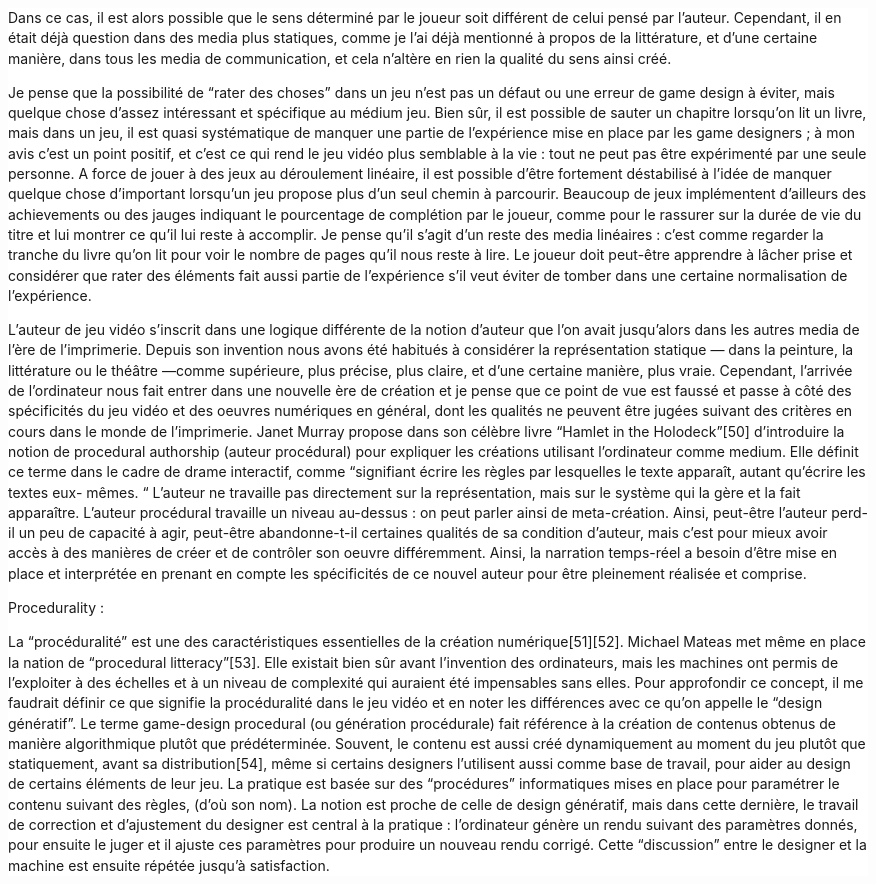 Dans ce cas, il est alors possible que le sens déterminé par le joueur soit différent de celui pensé par l’auteur. Cependant, il en était déjà question dans des media plus statiques, comme je l’ai déjà mentionné à propos de la littérature, et d’une certaine manière, dans tous les media de communication, et cela n’altère en rien la qualité du sens ainsi créé.


Je pense que la possibilité de “rater des choses” dans un jeu n’est pas un défaut ou une erreur de game design à éviter, mais quelque chose d’assez intéressant et spécifique au médium jeu. Bien sûr, il est possible de sauter un chapitre lorsqu’on lit un livre, mais dans un jeu, il est quasi systématique de manquer une partie de l’expérience mise en place par les game designers ;  à mon avis c’est un point positif, et c’est ce qui rend le jeu vidéo plus semblable à la vie : tout ne peut pas être expérimenté par une seule personne.
A force de jouer à des jeux au déroulement linéaire, il est possible d’être fortement déstabilisé à l’idée de manquer quelque chose d’important lorsqu’un jeu propose plus d’un seul chemin à parcourir.
Beaucoup de jeux  implémentent d’ailleurs des achievements ou des jauges  indiquant le pourcentage de complétion par le joueur, comme pour le rassurer sur la durée de vie du titre et lui montrer ce qu’il lui reste à accomplir. Je pense qu’il s’agit d’un reste des media linéaires : c’est comme regarder la tranche du livre qu’on lit pour voir le nombre de pages qu’il nous reste à lire. Le joueur doit peut-être apprendre à lâcher prise et considérer que rater des éléments fait aussi partie de l’expérience s’il veut éviter de tomber dans une certaine normalisation de l’expérience.


L’auteur de jeu vidéo s’inscrit dans une logique différente de la notion d’auteur que l’on avait jusqu’alors dans les autres media de l’ère de l’imprimerie. Depuis son invention nous avons été habitués à considérer la représentation statique — dans la peinture, la littérature ou le théâtre —comme supérieure, plus précise, plus claire, et d’une certaine manière, plus vraie. Cependant, l’arrivée de l’ordinateur nous fait entrer dans une nouvelle ère de création et je pense que ce point de vue est faussé et passe à côté des spécificités du jeu vidéo et des oeuvres numériques en général, dont les qualités ne peuvent être jugées suivant des critères en cours dans le monde de  l’imprimerie. Janet Murray propose dans son célèbre livre  “Hamlet in the Holodeck”[50] d’introduire la notion de procedural authorship (auteur procédural) pour expliquer les créations utilisant l’ordinateur comme medium. Elle définit ce terme dans le cadre de drame interactif, comme “signifiant écrire les règles par lesquelles le texte apparaît, autant qu’écrire les textes eux- mêmes. “ L’auteur ne travaille pas directement sur la représentation, mais sur le système qui la gère et la fait apparaître. L’auteur procédural travaille un niveau au-dessus :  on peut parler ainsi de meta-création.
Ainsi, peut-être l’auteur perd-il un peu de capacité à agir, peut-être abandonne-t-il  certaines qualités de sa condition d’auteur, mais c’est pour mieux avoir accès à des manières de créer et de contrôler son oeuvre différemment. 
Ainsi, la narration temps-réel a besoin d’être mise en place et interprétée en prenant en compte les spécificités de ce nouvel auteur pour être pleinement réalisée et comprise.


Procedurality :


La “procéduralité” est une des caractéristiques essentielles de la création numérique[51][52]. Michael Mateas met même en place la nation de “procedural litteracy”[53]. Elle existait bien sûr avant l’invention des ordinateurs, mais les machines ont permis de l’exploiter à des échelles et à  un niveau de complexité qui auraient été impensables sans elles.
Pour approfondir ce concept, il me faudrait définir ce que signifie la procéduralité dans le jeu vidéo et en noter les différences avec ce qu’on appelle le “design génératif”.
Le terme game-design procedural (ou génération procédurale) fait référence à la création de contenus obtenus de manière algorithmique plutôt que prédéterminée. Souvent, le contenu est aussi créé dynamiquement au moment du jeu plutôt que statiquement, avant sa distribution[54], même si certains designers  l’utilisent aussi comme base de travail, pour aider au design de certains éléments de leur jeu. La pratique est basée sur des “procédures” informatiques mises en place pour paramétrer le contenu suivant des règles, (d’où son nom).
La notion est proche de celle de design génératif, mais dans cette dernière, le travail de correction et d’ajustement du designer est central à la pratique : l’ordinateur génère un rendu suivant des paramètres donnés, pour ensuite le juger et il ajuste ces paramètres pour produire un nouveau rendu corrigé. Cette “discussion” entre le designer et la machine est ensuite répétée jusqu’à satisfaction.
